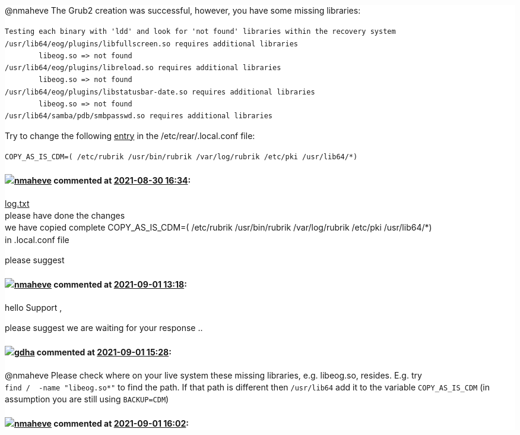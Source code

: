 @nmaheve The Grub2 creation was successful, however, you have some
missing libraries:

    Testing each binary with 'ldd' and look for 'not found' libraries within the recovery system
    /usr/lib64/eog/plugins/libfullscreen.so requires additional libraries
            libeog.so => not found
    /usr/lib64/eog/plugins/libreload.so requires additional libraries
            libeog.so => not found
    /usr/lib64/eog/plugins/libstatusbar-date.so requires additional libraries
            libeog.so => not found
    /usr/lib64/samba/pdb/smbpasswd.so requires additional libraries

Try to change the following
[entry](https://github.com/rear/rear/blob/master/usr/share/rear/conf/default.conf#L1818)
in the /etc/rear/.local.conf file:

    COPY_AS_IS_CDM=( /etc/rubrik /usr/bin/rubrik /var/log/rubrik /etc/pki /usr/lib64/*)

#### <img src="https://avatars.githubusercontent.com/u/89590205?v=4" width="50">[nmaheve](https://github.com/nmaheve) commented at [2021-08-30 16:34](https://github.com/rear/rear/issues/2674#issuecomment-908495015):

[log.txt](https://github.com/rear/rear/files/7078116/log.txt)  
please have done the changes  
we have copied complete COPY\_AS\_IS\_CDM=( /etc/rubrik /usr/bin/rubrik
/var/log/rubrik /etc/pki /usr/lib64/\*)  
in .local.conf file

please suggest

#### <img src="https://avatars.githubusercontent.com/u/89590205?v=4" width="50">[nmaheve](https://github.com/nmaheve) commented at [2021-09-01 13:18](https://github.com/rear/rear/issues/2674#issuecomment-910277438):

hello Support ,

please suggest we are waiting for your response ..

#### <img src="https://avatars.githubusercontent.com/u/888633?u=cdaeb31efcc0048d3619651aa18dd4b76e636b21&v=4" width="50">[gdha](https://github.com/gdha) commented at [2021-09-01 15:28](https://github.com/rear/rear/issues/2674#issuecomment-910396356):

@nmaheve Please check where on your live system these missing libraries,
e.g. libeog.so, resides. E.g. try  
`find /  -name "libeog.so*"` to find the path. If that path is different
then `/usr/lib64` add it to the variable `COPY_AS_IS_CDM` (in assumption
you are still using `BACKUP=CDM`)

#### <img src="https://avatars.githubusercontent.com/u/89590205?v=4" width="50">[nmaheve](https://github.com/nmaheve) commented at [2021-09-01 16:02](https://github.com/rear/rear/issues/2674#issuecomment-910428252):
